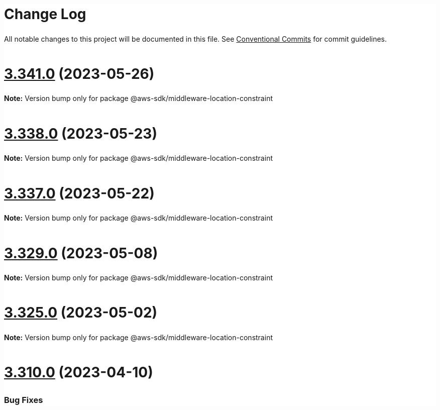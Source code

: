 # Change Log

All notable changes to this project will be documented in this file.
See [Conventional Commits](https://conventionalcommits.org) for commit guidelines.

# [3.341.0](https://github.com/aws/aws-sdk-js-v3/compare/v3.340.0...v3.341.0) (2023-05-26)

**Note:** Version bump only for package @aws-sdk/middleware-location-constraint





# [3.338.0](https://github.com/aws/aws-sdk-js-v3/compare/v3.337.0...v3.338.0) (2023-05-23)

**Note:** Version bump only for package @aws-sdk/middleware-location-constraint





# [3.337.0](https://github.com/aws/aws-sdk-js-v3/compare/v3.336.0...v3.337.0) (2023-05-22)

**Note:** Version bump only for package @aws-sdk/middleware-location-constraint





# [3.329.0](https://github.com/aws/aws-sdk-js-v3/compare/v3.328.0...v3.329.0) (2023-05-08)

**Note:** Version bump only for package @aws-sdk/middleware-location-constraint





# [3.325.0](https://github.com/aws/aws-sdk-js-v3/compare/v3.324.0...v3.325.0) (2023-05-02)

**Note:** Version bump only for package @aws-sdk/middleware-location-constraint





# [3.310.0](https://github.com/aws/aws-sdk-js-v3/compare/v3.309.0...v3.310.0) (2023-04-10)


### Bug Fixes
